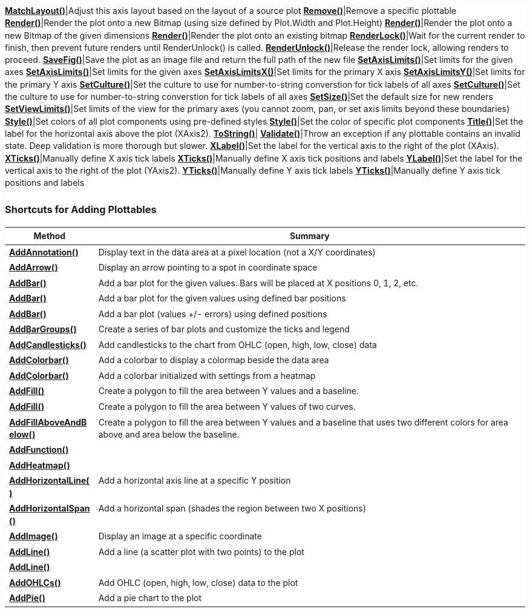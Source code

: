 [**MatchLayout()**](#MatchLayout())|Adjust this axis layout based on the layout of a source plot
[**Remove()**](#Remove())|Remove a specific plottable
[**Render()**](#Render())|Render the plot onto a new Bitmap (using size defined by Plot.Width and Plot.Height)
[**Render()**](#Render())|Render the plot onto a new Bitmap of the given dimensions
[**Render()**](#Render())|Render the plot onto an existing bitmap
[**RenderLock()**](#RenderLock())|Wait for the current render to finish, then prevent future renders until RenderUnlock() is called.
[**RenderUnlock()**](#RenderUnlock())|Release the render lock, allowing renders to proceed.
[**SaveFig()**](#SaveFig())|Save the plot as an image file and return the full path of the new file
[**SetAxisLimits()**](#SetAxisLimits())|Set limits for the given axes
[**SetAxisLimits()**](#SetAxisLimits())|Set limits for the given axes
[**SetAxisLimitsX()**](#SetAxisLimitsX())|Set limits for the primary X axis
[**SetAxisLimitsY()**](#SetAxisLimitsY())|Set limits for the primary Y axis
[**SetCulture()**](#SetCulture())|Set the culture to use for number-to-string converstion for tick labels of all axes
[**SetCulture()**](#SetCulture())|Set the culture to use for number-to-string converstion for tick labels of all axes
[**SetSize()**](#SetSize())|Set the default size for new renders
[**SetViewLimits()**](#SetViewLimits())|Set limits of the view for the primary axes (you cannot zoom, pan, or set axis limits beyond these boundaries)
[**Style()**](#Style())|Set colors of all plot components using pre-defined styles
[**Style()**](#Style())|Set the color of specific plot components
[**Title()**](#Title())|Set the label for the horizontal axis above the plot (XAxis2).
[**ToString()**](#ToString())|
[**Validate()**](#Validate())|Throw an exception if any plottable contains an invalid state. Deep validation is more thorough but slower.
[**XLabel()**](#XLabel())|Set the label for the vertical axis to the right of the plot (XAxis).
[**XTicks()**](#XTicks())|Manually define X axis tick labels
[**XTicks()**](#XTicks())|Manually define X axis tick positions and labels
[**YLabel()**](#YLabel())|Set the label for the vertical axis to the right of the plot (YAxis2).
[**YTicks()**](#YTicks())|Manually define Y axis tick labels
[**YTicks()**](#YTicks())|Manually define Y axis tick positions and labels
### Shortcuts for Adding Plottables
Method | Summary
---|---
[**AddAnnotation()**](#AddAnnotation())|Display text in the data area at a pixel location (not a X/Y coordinates)
[**AddArrow()**](#AddArrow())|Display an arrow pointing to a spot in coordinate space
[**AddBar()**](#AddBar())|Add a bar plot for the given values. Bars will be placed at X positions 0, 1, 2, etc.
[**AddBar()**](#AddBar())|Add a bar plot for the given values using defined bar positions
[**AddBar()**](#AddBar())|Add a bar plot (values +/- errors) using defined positions
[**AddBarGroups()**](#AddBarGroups())|Create a series of bar plots and customize the ticks and legend
[**AddCandlesticks()**](#AddCandlesticks())|Add candlesticks to the chart from OHLC (open, high, low, close) data
[**AddColorbar()**](#AddColorbar())|Add a colorbar to display a colormap beside the data area
[**AddColorbar()**](#AddColorbar())|Add a colorbar initialized with settings from a heatmap
[**AddFill()**](#AddFill())|Create a polygon to fill the area between Y values and a baseline.
[**AddFill()**](#AddFill())|Create a polygon to fill the area between Y values of two curves.
[**AddFillAboveAndBelow()**](#AddFillAboveAndBelow())|Create a polygon to fill the area between Y values and a baseline that uses two different colors for area above and area below the baseline.
[**AddFunction()**](#AddFunction())|
[**AddHeatmap()**](#AddHeatmap())|
[**AddHorizontalLine()**](#AddHorizontalLine())|Add a horizontal axis line at a specific Y position
[**AddHorizontalSpan()**](#AddHorizontalSpan())|Add a horizontal span (shades the region between two X positions)
[**AddImage()**](#AddImage())|Display an image at a specific coordinate
[**AddLine()**](#AddLine())|Add a line (a scatter plot with two points) to the plot
[**AddLine()**](#AddLine())|
[**AddOHLCs()**](#AddOHLCs())|Add OHLC (open, high, low, close) data to the plot
[**AddPie()**](#AddPie())|Add a pie chart to the plot